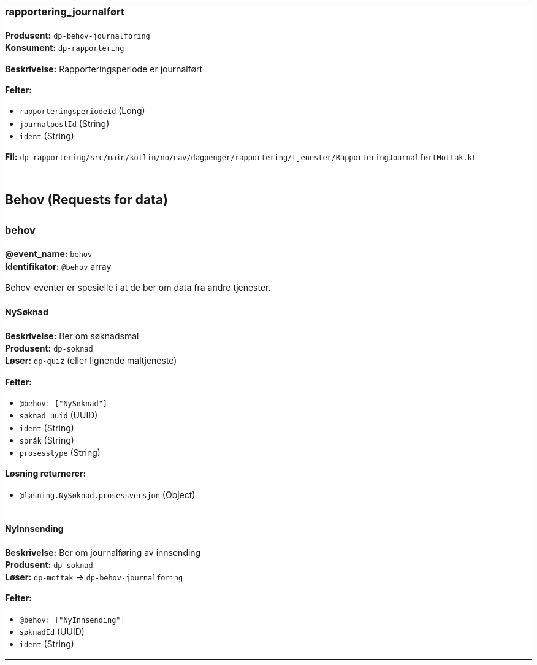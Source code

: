 
### rapportering_journalført
**Produsent:** `dp-behov-journalforing`  
**Konsument:** `dp-rapportering`

**Beskrivelse:** Rapporteringsperiode er journalført

**Felter:**
- `rapporteringsperiodeId` (Long)
- `journalpostId` (String)
- `ident` (String)

**Fil:** `dp-rapportering/src/main/kotlin/no/nav/dagpenger/rapportering/tjenester/RapporteringJournalførtMottak.kt`

---

## Behov (Requests for data)

### behov
**@event_name:** `behov`  
**Identifikator:** `@behov` array

Behov-eventer er spesielle i at de ber om data fra andre tjenester.

#### NySøknad
**Beskrivelse:** Ber om søknadsmal  
**Produsent:** `dp-soknad`  
**Løser:** `dp-quiz` (eller lignende maltjeneste)

**Felter:**
- `@behov: ["NySøknad"]`
- `søknad_uuid` (UUID)
- `ident` (String)
- `språk` (String)
- `prosesstype` (String)

**Løsning returnerer:**
- `@løsning.NySøknad.prosessversjon` (Object)

---

#### NyInnsending
**Beskrivelse:** Ber om journalføring av innsending  
**Produsent:** `dp-soknad`  
**Løser:** `dp-mottak` → `dp-behov-journalforing`

**Felter:**
- `@behov: ["NyInnsending"]`
- `søknadId` (UUID)
- `ident` (String)

---

